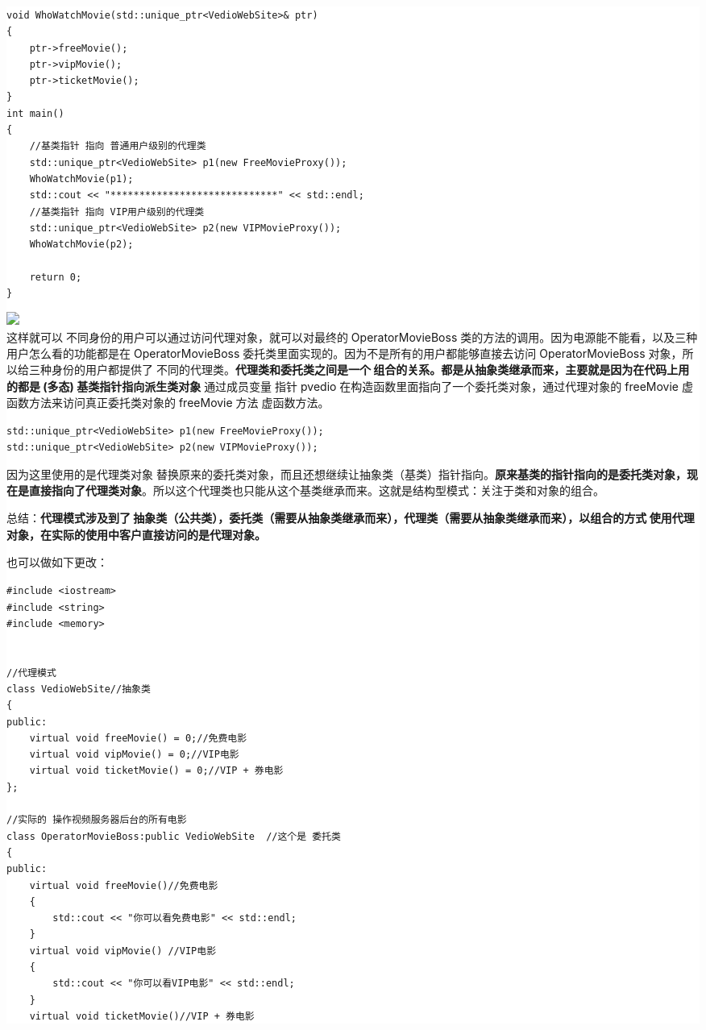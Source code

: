 ```
void WhoWatchMovie(std::unique_ptr<VedioWebSite>& ptr)
{
	ptr->freeMovie();
	ptr->vipMovie();
	ptr->ticketMovie();
}
int main()
{
	//基类指针 指向 普通用户级别的代理类
	std::unique_ptr<VedioWebSite> p1(new FreeMovieProxy());
	WhoWatchMovie(p1);
	std::cout << "*****************************" << std::endl;
	//基类指针 指向 VIP用户级别的代理类
	std::unique_ptr<VedioWebSite> p2(new VIPMovieProxy());
	WhoWatchMovie(p2);

	return 0;
}
```

![](https://img-blog.csdnimg.cn/20190801014130388.png?x-oss-process=image/watermark,type_ZmFuZ3poZW5naGVpdGk,shadow_10,text_aHR0cHM6Ly9ibG9nLmNzZG4ubmV0L3dlaXhpbl80Mzk0OTUzNQ==,size_16,color_FFFFFF,t_70)  
这样就可以 不同身份的用户可以通过访问代理对象，就可以对最终的 OperatorMovieBoss 类的方法的调用。因为电源能不能看，以及三种用户怎么看的功能都是在 OperatorMovieBoss 委托类里面实现的。因为不是所有的用户都能够直接去访问 OperatorMovieBoss 对象，所以给三种身份的用户都提供了 不同的代理类。**代理类和委托类之间是一个 组合的关系。都是从抽象类继承而来，主要就是因为在代码上用的都是 (多态) 基类指针指向派生类对象** 通过成员变量 指针 pvedio 在构造函数里面指向了一个委托类对象，通过代理对象的 freeMovie 虚函数方法来访问真正委托类对象的 freeMovie 方法 虚函数方法。

```
std::unique_ptr<VedioWebSite> p1(new FreeMovieProxy());
std::unique_ptr<VedioWebSite> p2(new VIPMovieProxy());
```

因为这里使用的是代理类对象 替换原来的委托类对象，而且还想继续让抽象类（基类）指针指向。**原来基类的指针指向的是委托类对象，现在是直接指向了代理类对象**。所以这个代理类也只能从这个基类继承而来。这就是结构型模式：关注于类和对象的组合。

总结：**代理模式涉及到了 抽象类（公共类），委托类（需要从抽象类继承而来），代理类（需要从抽象类继承而来），以组合的方式 使用代理对象，在实际的使用中客户直接访问的是代理对象。**

也可以做如下更改：

```
#include <iostream>
#include <string>
#include <memory>


//代理模式
class VedioWebSite//抽象类
{
public:
	virtual void freeMovie() = 0;//免费电影
	virtual void vipMovie() = 0;//VIP电影
	virtual void ticketMovie() = 0;//VIP + 券电影
};

//实际的 操作视频服务器后台的所有电影
class OperatorMovieBoss:public VedioWebSite  //这个是 委托类
{
public:
	virtual void freeMovie()//免费电影
	{
		std::cout << "你可以看免费电影" << std::endl;
	}
	virtual void vipMovie() //VIP电影
	{
		std::cout << "你可以看VIP电影" << std::endl;
	}
	virtual void ticketMovie()//VIP + 券电影
```